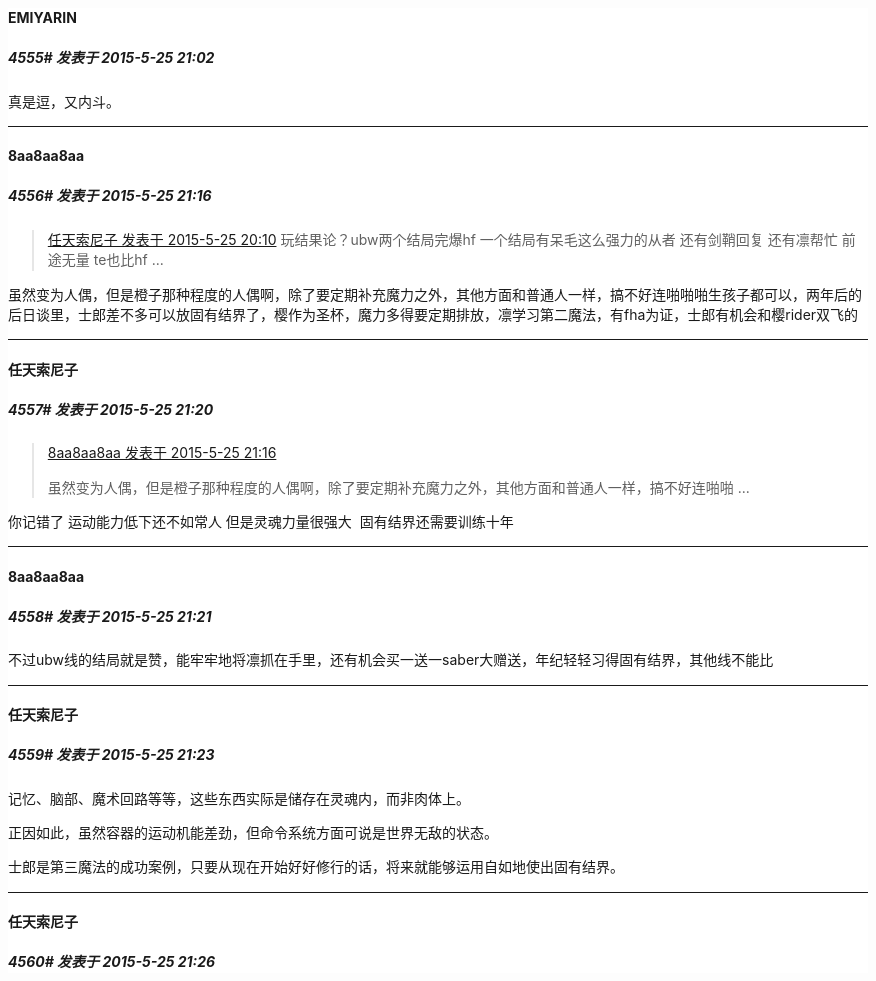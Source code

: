 ####  EMIYARIN  
##### 4555#       发表于 2015-5-25 21:02


真是逗，又内斗。


-----

####  8aa8aa8aa  
##### 4556#       发表于 2015-5-25 21:16


<blockquote><a href="httphttps://bbs.saraba1st.com/2b/forum.php?mod=redirect&amp;goto=findpost&amp;pid=29060544&amp;ptid=1062472" target="_blank">任天索尼子 发表于 2015-5-25 20:10</a>
玩结果论？ubw两个结局完爆hf 一个结局有呆毛这么强力的从者 还有剑鞘回复 还有凛帮忙 前途无量 te也比hf ...</blockquote>
虽然变为人偶，但是橙子那种程度的人偶啊，除了要定期补充魔力之外，其他方面和普通人一样，搞不好连啪啪啪生孩子都可以，两年后的后日谈里，士郎差不多可以放固有结界了，樱作为圣杯，魔力多得要定期排放，凛学习第二魔法，有fha为证，士郎有机会和樱rider双飞的


-----

####  任天索尼子  
##### 4557#       发表于 2015-5-25 21:20


<blockquote><a href="httphttps://bbs.saraba1st.com/2b/forum.php?mod=redirect&amp;goto=findpost&amp;pid=29060994&amp;ptid=1062472" target="_blank">8aa8aa8aa 发表于 2015-5-25 21:16</a>

虽然变为人偶，但是橙子那种程度的人偶啊，除了要定期补充魔力之外，其他方面和普通人一样，搞不好连啪啪 ...</blockquote>
你记错了 运动能力低下还不如常人 但是灵魂力量很强大  固有结界还需要训练十年


-----

####  8aa8aa8aa  
##### 4558#       发表于 2015-5-25 21:21


不过ubw线的结局就是赞，能牢牢地将凛抓在手里，还有机会买一送一saber大赠送，年纪轻轻习得固有结界，其他线不能比


-----

####  任天索尼子  
##### 4559#       发表于 2015-5-25 21:23


记忆、脑部、魔术回路等等，这些东西实际是储存在灵魂内，而非肉体上。

正因如此，虽然容器的运动机能差劲，但命令系统方面可说是世界无敌的状态。

士郎是第三魔法的成功案例，只要从现在开始好好修行的话，将来就能够运用自如地使出固有结界。


-----

####  任天索尼子  
##### 4560#       发表于 2015-5-25 21:26
